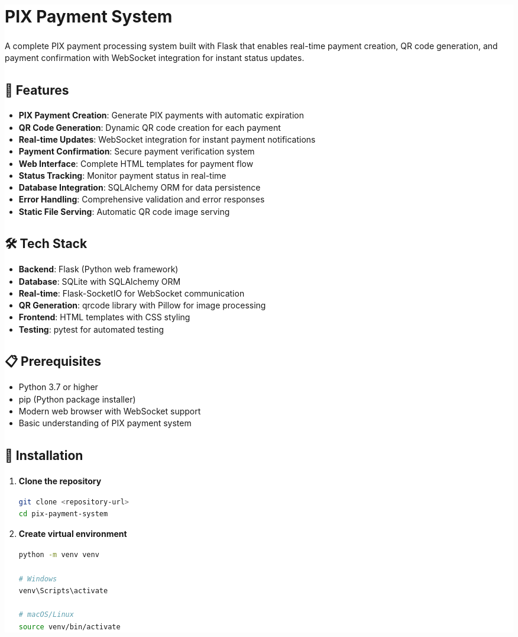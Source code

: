 # PIX Payment System

A complete PIX payment processing system built with Flask that enables real-time payment creation, QR code generation, and payment confirmation with WebSocket integration for instant status updates.

## 🚀 Features

- **PIX Payment Creation**: Generate PIX payments with automatic expiration
- **QR Code Generation**: Dynamic QR code creation for each payment
- **Real-time Updates**: WebSocket integration for instant payment notifications
- **Payment Confirmation**: Secure payment verification system
- **Web Interface**: Complete HTML templates for payment flow
- **Status Tracking**: Monitor payment status in real-time
- **Database Integration**: SQLAlchemy ORM for data persistence
- **Error Handling**: Comprehensive validation and error responses
- **Static File Serving**: Automatic QR code image serving

## 🛠️ Tech Stack

- **Backend**: Flask (Python web framework)
- **Database**: SQLite with SQLAlchemy ORM
- **Real-time**: Flask-SocketIO for WebSocket communication
- **QR Generation**: qrcode library with Pillow for image processing
- **Frontend**: HTML templates with CSS styling
- **Testing**: pytest for automated testing

## 📋 Prerequisites

- Python 3.7 or higher
- pip (Python package installer)
- Modern web browser with WebSocket support
- Basic understanding of PIX payment system

## 🔧 Installation

1. **Clone the repository**
   ```bash
   git clone <repository-url>
   cd pix-payment-system
   ```

2. **Create virtual environment**
   ```bash
   python -m venv venv
   
   # Windows
   venv\Scripts\activate
   
   # macOS/Linux
   source venv/bin/activate
   ```
